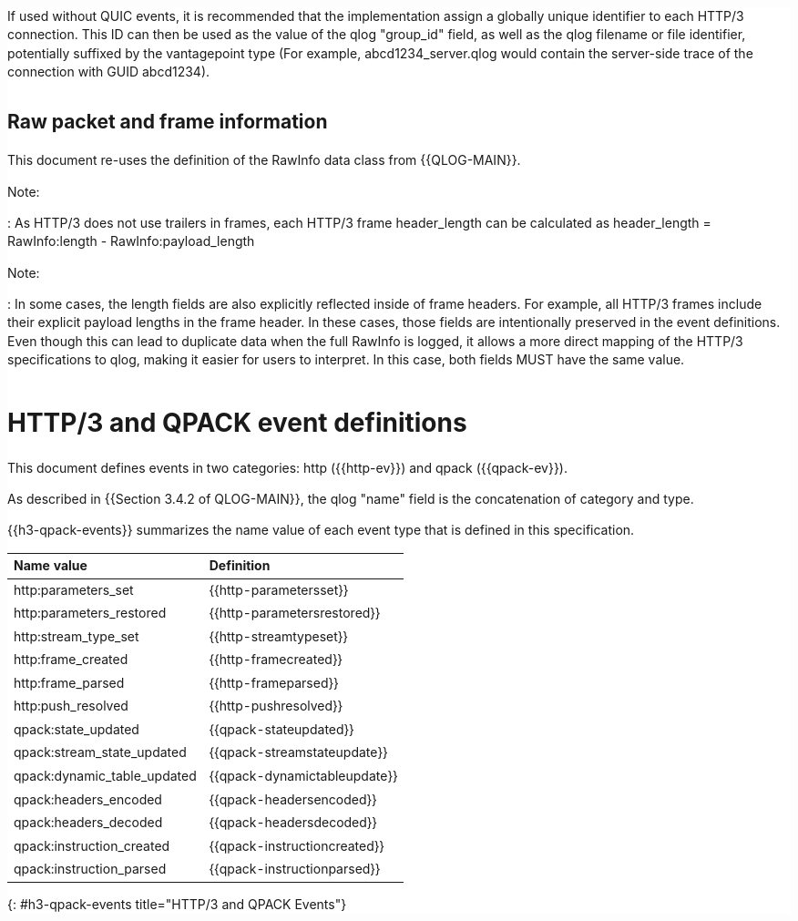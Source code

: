 If used without QUIC events, it is recommended that the implementation assign a
globally unique identifier to each HTTP/3 connection. This ID can then be used as
the value of the qlog "group_id" field, as well as the qlog filename or file
identifier, potentially suffixed by the vantagepoint type (For example,
abcd1234_server.qlog would contain the server-side trace of the connection with
GUID abcd1234).

## Raw packet and frame information

This document re-uses the definition of the RawInfo data class from {{QLOG-MAIN}}.

Note:

: As HTTP/3 does not use trailers in frames, each HTTP/3 frame header_length can
be calculated as header_length = RawInfo:length - RawInfo:payload_length

Note:

: In some cases, the length fields are also explicitly reflected inside of frame
headers. For example, all HTTP/3 frames include their explicit payload lengths in
the frame header. In these cases, those fields are intentionally preserved in the
event definitions. Even though this can lead to duplicate data when the full
RawInfo is logged, it allows a more direct mapping of the HTTP/3 specifications to
qlog, making it easier for users to interpret. In this case, both fields MUST have
the same value.


# HTTP/3 and QPACK event definitions

This document defines events in two categories: http ({{http-ev}}) and qpack
({{qpack-ev}}).

As described in {{Section 3.4.2 of QLOG-MAIN}}, the qlog "name" field is the
concatenation of category and type.

{{h3-qpack-events}} summarizes the name value of each event type that is defined
in this specification.

| Name value                  |  Definition |
|:----------------------------|:------------|
| http:parameters_set         | {{http-parametersset}} |
| http:parameters_restored    | {{http-parametersrestored}} |
| http:stream_type_set        | {{http-streamtypeset}} |
| http:frame_created          | {{http-framecreated}} |
| http:frame_parsed           | {{http-frameparsed}} |
| http:push_resolved          | {{http-pushresolved}} |
| qpack:state_updated         | {{qpack-stateupdated}} |
| qpack:stream_state_updated  | {{qpack-streamstateupdate}} |
| qpack:dynamic_table_updated | {{qpack-dynamictableupdate}} |
| qpack:headers_encoded       | {{qpack-headersencoded}} |
| qpack:headers_decoded       | {{qpack-headersdecoded}} |
| qpack:instruction_created   | {{qpack-instructioncreated}} |
| qpack:instruction_parsed    | {{qpack-instructionparsed}} |
{: #h3-qpack-events title="HTTP/3 and QPACK Events"}
